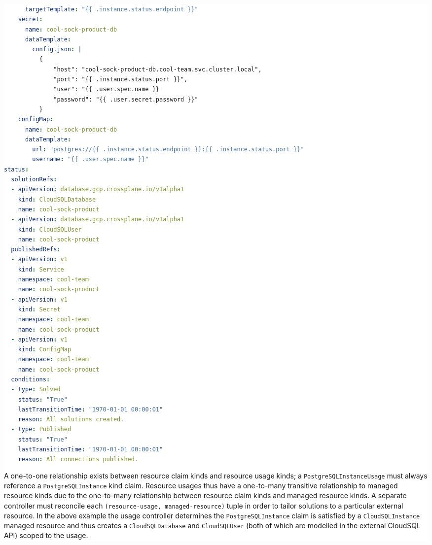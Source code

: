 ```yaml
      targetTemplate: "{{ .instance.status.endpoint }}"
    secret:
      name: cool-sock-product-db
      dataTemplate:
        config.json: |
          {
              "host": "cool-sock-product-db.cool-team.svc.cluster.local",
              "port": "{{ .instance.status.port }}",
              "user": "{{ .user.spec.name }}
              "password": "{{ .user.secret.password }}"
          }
    configMap:
      name: cool-sock-product-db
      dataTemplate:
        url: "postgres://{{ .instance.status.endpoint }}:{{ .instance.status.port }}"
        username: "{{ .user.spec.name }}"
status:
  solutionRefs:
  - apiVersion: database.gcp.crossplane.io/v1alpha1
    kind: CloudSQLDatabase
    name: cool-sock-product
  - apiVersion: database.gcp.crossplane.io/v1alpha1
    kind: CloudSQLUser
    name: cool-sock-product
  publishedRefs:
  - apiVersion: v1
    kind: Service
    namespace: cool-team
    name: cool-sock-product
  - apiVersion: v1
    kind: Secret
    namespace: cool-team
    name: cool-sock-product
  - apiVersion: v1
    kind: ConfigMap
    namespace: cool-team
    name: cool-sock-product
  conditions:
  - type: Solved
    status: "True"
    lastTransitionTime: "1970-01-01 00:00:01"
    reason: All solutions created.
  - type: Published
    status: "True"
    lastTransitionTime: "1970-01-01 00:00:01"
    reason: All connections published.
```

A one-to-one relationship exists between resource claim kinds and resource usage
kinds; a `PostgreSQLInstanceUsage` must always reference a `PostgreSQLInstance`
kind claim. Resource usages thus have a one-to-many transitive relationship to
managed resource kinds due to the one-to-many relationship between resource
claim kinds and managed resource kinds. A separate controller must reconcile
each `(resource-usage, managed-resource)` tuple in order to tailor solutions to
a particular external resource. In the above example the usage controller
determines the `PostgreSQLInstance` claim is satisfied by a `CloudSQLInstance`
managed resource and thus creates a `CloudSQLDatabase` and `CloudSQLUser` (both
of which are modelled in the external CloudSQL API) scoped to the usage.
